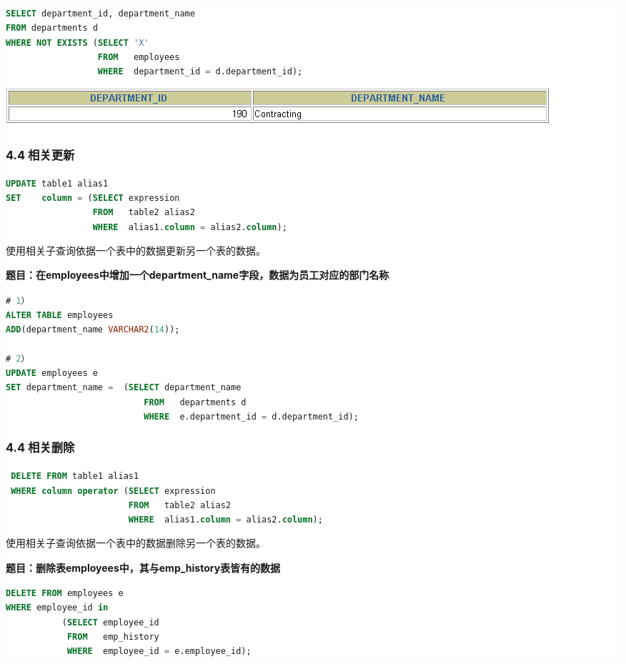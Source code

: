 ```sql
SELECT department_id, department_name
FROM departments d
WHERE NOT EXISTS (SELECT 'X'
                  FROM   employees
                  WHERE  department_id = d.department_id);
```

![1554993169269](../../assent/mysql/1554993169269.png)

### 4.4 相关更新

```sql
UPDATE table1 alias1
SET    column = (SELECT expression
                 FROM   table2 alias2
                 WHERE  alias1.column = alias2.column);
```

使用相关子查询依据一个表中的数据更新另一个表的数据。

**题目：在employees中增加一个department_name字段，数据为员工对应的部门名称**

```sql
# 1）
ALTER TABLE employees
ADD(department_name VARCHAR2(14));

# 2）
UPDATE employees e
SET department_name =  (SELECT department_name
	                       FROM   departments d
	                       WHERE  e.department_id = d.department_id);

```

### 4.4 相关删除

```sql
 DELETE FROM table1 alias1
 WHERE column operator (SELECT expression
                        FROM   table2 alias2
                        WHERE  alias1.column = alias2.column);
```

使用相关子查询依据一个表中的数据删除另一个表的数据。

**题目：删除表employees中，其与emp_history表皆有的数据**

```sql
DELETE FROM employees e
WHERE employee_id in
           (SELECT employee_id
            FROM   emp_history
            WHERE  employee_id = e.employee_id);
```
